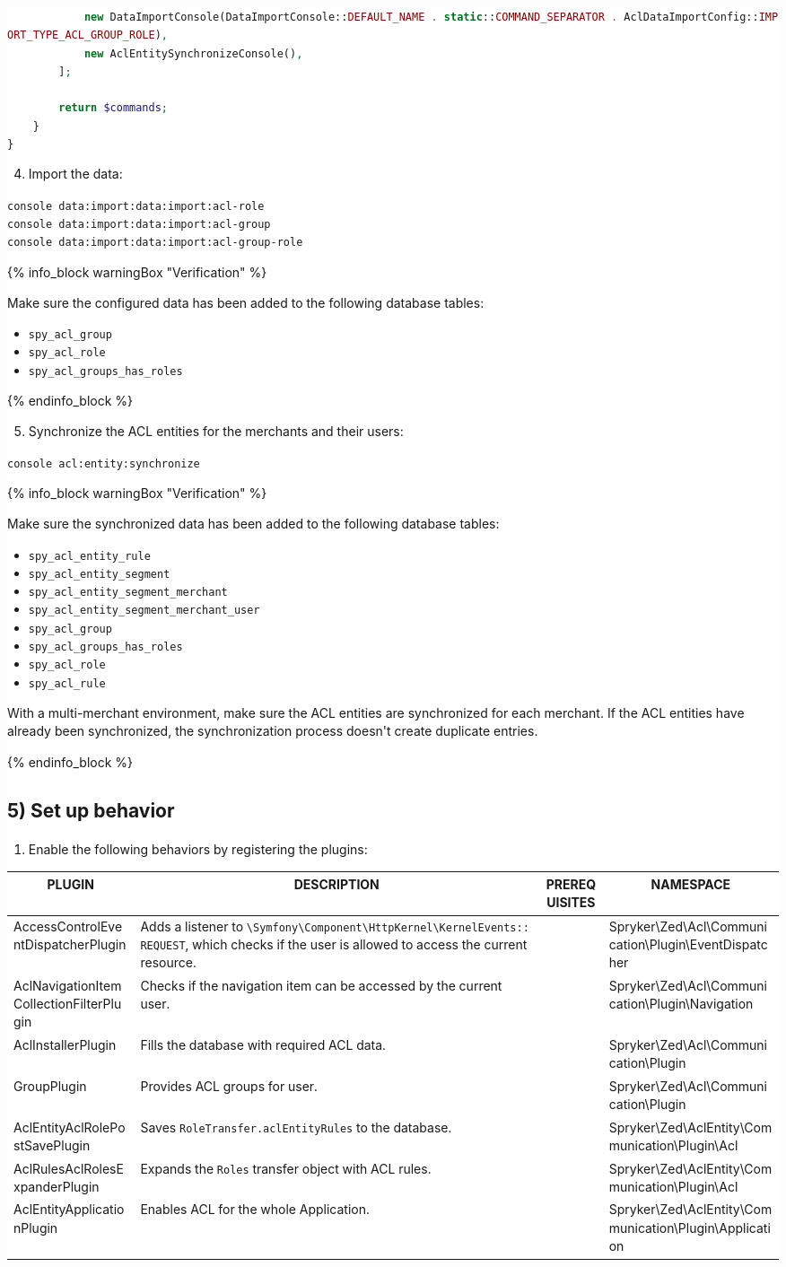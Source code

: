 ```php
            new DataImportConsole(DataImportConsole::DEFAULT_NAME . static::COMMAND_SEPARATOR . AclDataImportConfig::IMPORT_TYPE_ACL_GROUP_ROLE),
            new AclEntitySynchronizeConsole(),
        ];

        return $commands;
    }
}
```

4. Import the data:

```bash
console data:import:data:import:acl-role
console data:import:data:import:acl-group
console data:import:data:import:acl-group-role
```

{% info_block warningBox "Verification" %}

Make sure the configured data has been added to the following database tables:
- `spy_acl_group`
- `spy_acl_role`
- `spy_acl_groups_has_roles`

{% endinfo_block %}

5. Synchronize the ACL entities for the merchants and their users:

```bash
console acl:entity:synchronize
```

{% info_block warningBox "Verification" %}

Make sure the synchronized data has been added to the following database tables:
- `spy_acl_entity_rule`
- `spy_acl_entity_segment`
- `spy_acl_entity_segment_merchant`
- `spy_acl_entity_segment_merchant_user`
- `spy_acl_group`
- `spy_acl_groups_has_roles`
- `spy_acl_role`
- `spy_acl_rule`

With a multi-merchant environment, make sure the ACL entities are synchronized for each merchant.
If the ACL entities have already been synchronized, the synchronization process doesn't create duplicate entries.

{% endinfo_block %}

## 5) Set up behavior

1. Enable the following behaviors by registering the plugins:

| PLUGIN                                  | DESCRIPTION                                                                                                                                      | PREREQUISITES | NAMESPACE                                              |
|-----------------------------------------|--------------------------------------------------------------------------------------------------------------------------------------------------|---------------|--------------------------------------------------------|
| AccessControlEventDispatcherPlugin      | Adds a listener to `\Symfony\Component\HttpKernel\KernelEvents::REQUEST`, which checks if the user is allowed to access the current resource. |               | Spryker\Zed\Acl\Communication\Plugin\EventDispatcher   |
| AclNavigationItemCollectionFilterPlugin | Checks if the navigation item can be accessed by the current user.                                                                               |               | Spryker\Zed\Acl\Communication\Plugin\Navigation        |
| AclInstallerPlugin                      | Fills the database  with required ACL data.                                                                                                            |               | Spryker\Zed\Acl\Communication\Plugin                   |
| GroupPlugin                             | Provides ACL groups for user.                                                                                                                    |               | Spryker\Zed\Acl\Communication\Plugin                   |
| AclEntityAclRolePostSavePlugin          | Saves `RoleTransfer.aclEntityRules` to the database.                                                                                                 |               | Spryker\Zed\AclEntity\Communication\Plugin\Acl         |
| AclRulesAclRolesExpanderPlugin          | Expands the `Roles` transfer object with ACL rules.                                                                                                  |               | Spryker\Zed\AclEntity\Communication\Plugin\Acl         |
| AclEntityApplicationPlugin              | Enables ACL for the whole Application.                                                                                                           |               | Spryker\Zed\AclEntity\Communication\Plugin\Application |

